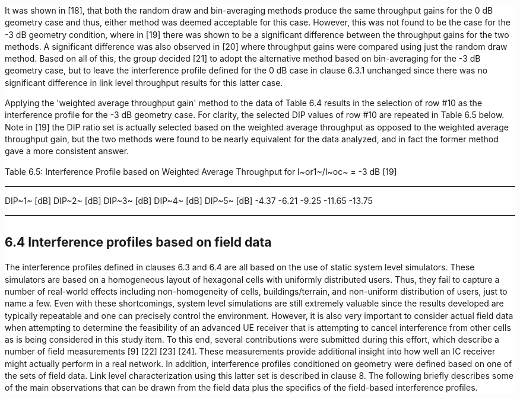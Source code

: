 It was shown in \[18\], that both the random draw and bin-averaging
methods produce the same throughput gains for the 0 dB geometry case and
thus, either method was deemed acceptable for this case. However, this
was not found to be the case for the -3 dB geometry condition, where in
\[19\] there was shown to be a significant difference between the
throughput gains for the two methods. A significant difference was also
observed in \[20\] where throughput gains were compared using just the
random draw method. Based on all of this, the group decided \[21\] to
adopt the alternative method based on bin-averaging for the -3 dB
geometry case, but to leave the interference profile defined for the 0
dB case in clause 6.3.1 unchanged since there was no significant
difference in link level throughput results for this latter case.

Applying the 'weighted average throughput gain' method to the data of
Table 6.4 results in the selection of row \#10 as the interference
profile for the -3 dB geometry case. For clarity, the selected DIP
values of row \#10 are repeated in Table 6.5 below. Note in \[19\] the
DIP ratio set is actually selected based on the weighted average
throughput as opposed to the weighted average throughput gain, but the
two methods were found to be nearly equivalent for the data analyzed,
and in fact the former method gave a more consistent answer.

Table 6.5: Interference Profile based on Weighted Average Throughput for
I~or1~/I~oc~ = -3 dB \[19\]

  --------------- --------------- --------------- --------------- ---------------
  DIP~1~ \[dB\]   DIP~2~ \[dB\]   DIP~3~ \[dB\]   DIP~4~ \[dB\]   DIP~5~ \[dB\]
  -4.37           -6.21           -9.25           -11.65          -13.75
  --------------- --------------- --------------- --------------- ---------------

6.4 Interference profiles based on field data
---------------------------------------------

The interference profiles defined in clauses 6.3 and 6.4 are all based
on the use of static system level simulators. These simulators are based
on a homogeneous layout of hexagonal cells with uniformly distributed
users. Thus, they fail to capture a number of real-world effects
including non-homogeneity of cells, buildings/terrain, and non-uniform
distribution of users, just to name a few. Even with these shortcomings,
system level simulations are still extremely valuable since the results
developed are typically repeatable and one can precisely control the
environment. However, it is also very important to consider actual field
data when attempting to determine the feasibility of an advanced UE
receiver that is attempting to cancel interference from other cells as
is being considered in this study item. To this end, several
contributions were submitted during this effort, which describe a number
of field measurements \[9\] \[22\] \[23\] \[24\]. These measurements
provide additional insight into how well an IC receiver might actually
perform in a real network. In addition, interference profiles
conditioned on geometry were defined based on one of the sets of field
data. Link level characterization using this latter set is described in
clause 8. The following briefly describes some of the main observations
that can be drawn from the field data plus the specifics of the
field-based interference profiles.
